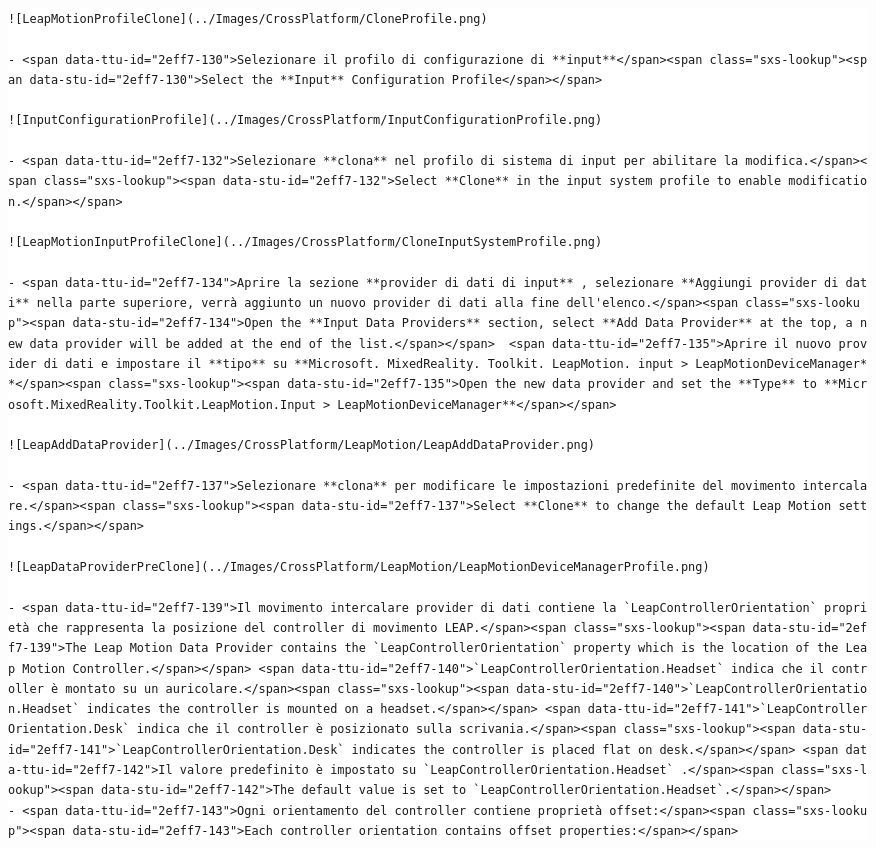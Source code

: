     ![LeapMotionProfileClone](../Images/CrossPlatform/CloneProfile.png)

    - <span data-ttu-id="2eff7-130">Selezionare il profilo di configurazione di **input**</span><span class="sxs-lookup"><span data-stu-id="2eff7-130">Select the **Input** Configuration Profile</span></span>

    ![InputConfigurationProfile](../Images/CrossPlatform/InputConfigurationProfile.png)

    - <span data-ttu-id="2eff7-132">Selezionare **clona** nel profilo di sistema di input per abilitare la modifica.</span><span class="sxs-lookup"><span data-stu-id="2eff7-132">Select **Clone** in the input system profile to enable modification.</span></span>

    ![LeapMotionInputProfileClone](../Images/CrossPlatform/CloneInputSystemProfile.png)

    - <span data-ttu-id="2eff7-134">Aprire la sezione **provider di dati di input** , selezionare **Aggiungi provider di dati** nella parte superiore, verrà aggiunto un nuovo provider di dati alla fine dell'elenco.</span><span class="sxs-lookup"><span data-stu-id="2eff7-134">Open the **Input Data Providers** section, select **Add Data Provider** at the top, a new data provider will be added at the end of the list.</span></span>  <span data-ttu-id="2eff7-135">Aprire il nuovo provider di dati e impostare il **tipo** su **Microsoft. MixedReality. Toolkit. LeapMotion. input > LeapMotionDeviceManager**</span><span class="sxs-lookup"><span data-stu-id="2eff7-135">Open the new data provider and set the **Type** to **Microsoft.MixedReality.Toolkit.LeapMotion.Input > LeapMotionDeviceManager**</span></span>

    ![LeapAddDataProvider](../Images/CrossPlatform/LeapMotion/LeapAddDataProvider.png)

    - <span data-ttu-id="2eff7-137">Selezionare **clona** per modificare le impostazioni predefinite del movimento intercalare.</span><span class="sxs-lookup"><span data-stu-id="2eff7-137">Select **Clone** to change the default Leap Motion settings.</span></span>

    ![LeapDataProviderPreClone](../Images/CrossPlatform/LeapMotion/LeapMotionDeviceManagerProfile.png)

    - <span data-ttu-id="2eff7-139">Il movimento intercalare provider di dati contiene la `LeapControllerOrientation` proprietà che rappresenta la posizione del controller di movimento LEAP.</span><span class="sxs-lookup"><span data-stu-id="2eff7-139">The Leap Motion Data Provider contains the `LeapControllerOrientation` property which is the location of the Leap Motion Controller.</span></span> <span data-ttu-id="2eff7-140">`LeapControllerOrientation.Headset` indica che il controller è montato su un auricolare.</span><span class="sxs-lookup"><span data-stu-id="2eff7-140">`LeapControllerOrientation.Headset` indicates the controller is mounted on a headset.</span></span> <span data-ttu-id="2eff7-141">`LeapControllerOrientation.Desk` indica che il controller è posizionato sulla scrivania.</span><span class="sxs-lookup"><span data-stu-id="2eff7-141">`LeapControllerOrientation.Desk` indicates the controller is placed flat on desk.</span></span> <span data-ttu-id="2eff7-142">Il valore predefinito è impostato su `LeapControllerOrientation.Headset` .</span><span class="sxs-lookup"><span data-stu-id="2eff7-142">The default value is set to `LeapControllerOrientation.Headset`.</span></span>
    - <span data-ttu-id="2eff7-143">Ogni orientamento del controller contiene proprietà offset:</span><span class="sxs-lookup"><span data-stu-id="2eff7-143">Each controller orientation contains offset properties:</span></span>